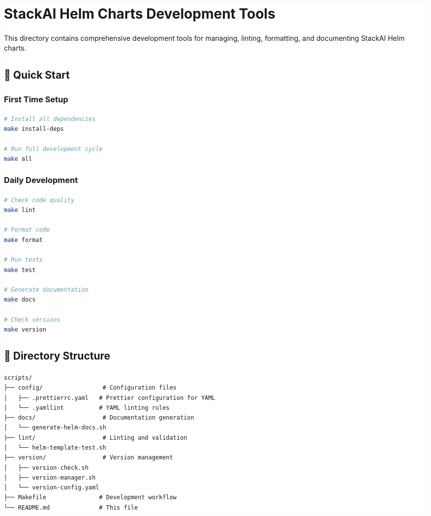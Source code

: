 # StackAI Helm Charts Development Tools

This directory contains comprehensive development tools for managing, linting, formatting, and documenting StackAI Helm charts.

## 🚀 Quick Start

### First Time Setup

```bash
# Install all dependencies
make install-deps

# Run full development cycle
make all
```

### Daily Development

```bash
# Check code quality
make lint

# Format code
make format

# Run tests
make test

# Generate documentation
make docs

# Check versions
make version
```

## 📁 Directory Structure

```
scripts/
├── config/                 # Configuration files
│   ├── .prettierrc.yaml   # Prettier configuration for YAML
│   └── .yamllint          # YAML linting rules
├── docs/                   # Documentation generation
│   └── generate-helm-docs.sh
├── lint/                   # Linting and validation
│   └── helm-template-test.sh
├── version/                # Version management
│   ├── version-check.sh
│   ├── version-manager.sh
│   └── version-config.yaml
├── Makefile               # Development workflow
└── README.md              # This file
```

